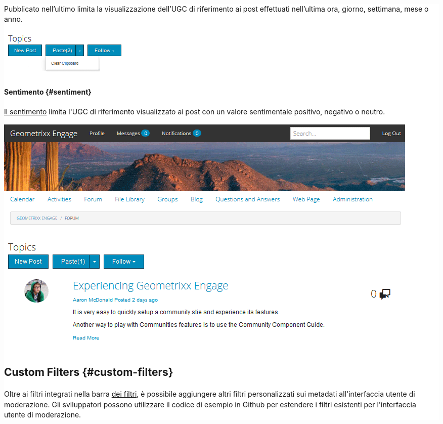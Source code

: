 Pubblicato nell’ultimo limita la visualizzazione dell’UGC di riferimento ai post effettuati nell’ultima ora, giorno, settimana, mese o anno.

![chlimage_1-218](assets/chlimage_1-218.png)

#### Sentimento {#sentiment}

[Il sentimento](/help/communities/moderate-ugc.md#sentiment) limita l&#39;UGC di riferimento visualizzato ai post con un valore sentimentale positivo, negativo o neutro.

![chlimage_1-219](assets/chlimage_1-219.png)

## Custom Filters {#custom-filters}

Oltre ai filtri integrati nella barra [dei filtri](/help/communities/moderation.md#ootbfilters), è possibile aggiungere altri filtri personalizzati sui metadati all&#39;interfaccia utente di moderazione. Gli sviluppatori possono utilizzare il codice di esempio in Github per estendere i filtri esistenti per l&#39;interfaccia utente di moderazione.
